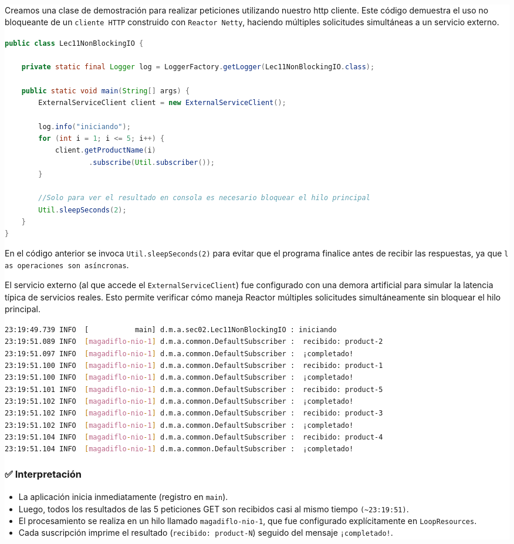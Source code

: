 Creamos una clase de demostración para realizar peticiones utilizando nuestro http cliente. Este código demuestra el uso
no bloqueante de un `cliente HTTP` construido con `Reactor Netty`, haciendo múltiples solicitudes simultáneas a un
servicio externo.

````java
public class Lec11NonBlockingIO {

    private static final Logger log = LoggerFactory.getLogger(Lec11NonBlockingIO.class);

    public static void main(String[] args) {
        ExternalServiceClient client = new ExternalServiceClient();

        log.info("iniciando");
        for (int i = 1; i <= 5; i++) {
            client.getProductName(i)
                    .subscribe(Util.subscriber());
        }

        //Solo para ver el resultado en consola es necesario bloquear el hilo principal
        Util.sleepSeconds(2);
    }
}
````

En el código anterior se invoca `Util.sleepSeconds(2)` para evitar que el programa finalice antes de recibir las
respuestas, ya que `las operaciones son asíncronas`.

El servicio externo (al que accede el `ExternalServiceClient`) fue configurado con una demora artificial para simular
la latencia típica de servicios reales. Esto permite verificar cómo maneja Reactor múltiples solicitudes simultáneamente
sin bloquear el hilo principal.

````bash
23:19:49.739 INFO  [           main] d.m.a.sec02.Lec11NonBlockingIO : iniciando
23:19:51.089 INFO  [magadiflo-nio-1] d.m.a.common.DefaultSubscriber :  recibido: product-2
23:19:51.097 INFO  [magadiflo-nio-1] d.m.a.common.DefaultSubscriber :  ¡completado!
23:19:51.100 INFO  [magadiflo-nio-1] d.m.a.common.DefaultSubscriber :  recibido: product-1
23:19:51.100 INFO  [magadiflo-nio-1] d.m.a.common.DefaultSubscriber :  ¡completado!
23:19:51.101 INFO  [magadiflo-nio-1] d.m.a.common.DefaultSubscriber :  recibido: product-5
23:19:51.102 INFO  [magadiflo-nio-1] d.m.a.common.DefaultSubscriber :  ¡completado!
23:19:51.102 INFO  [magadiflo-nio-1] d.m.a.common.DefaultSubscriber :  recibido: product-3
23:19:51.102 INFO  [magadiflo-nio-1] d.m.a.common.DefaultSubscriber :  ¡completado!
23:19:51.104 INFO  [magadiflo-nio-1] d.m.a.common.DefaultSubscriber :  recibido: product-4
23:19:51.104 INFO  [magadiflo-nio-1] d.m.a.common.DefaultSubscriber :  ¡completado!
````

### ✅ Interpretación

- La aplicación inicia inmediatamente (registro en `main`).
- Luego, todos los resultados de las 5 peticiones GET son recibidos casi al mismo tiempo `(~23:19:51)`.
- El procesamiento se realiza en un hilo llamado `magadiflo-nio-1`, que fue configurado explícitamente en
  `LoopResources`.
- Cada suscripción imprime el resultado (`recibido: product-N`) seguido del mensaje `¡completado!`.
